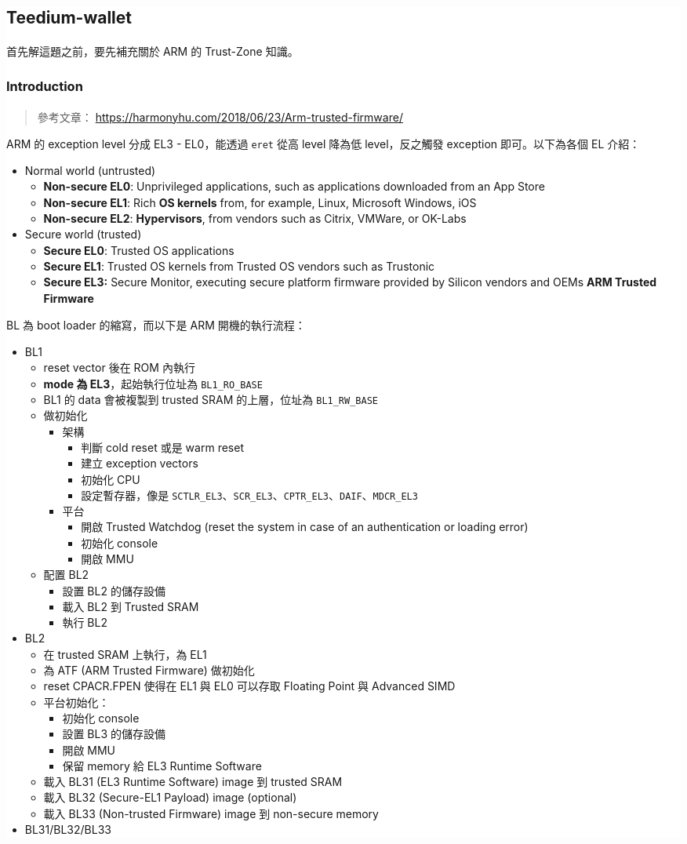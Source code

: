 ## Teedium-wallet

首先解這題之前，要先補充關於 ARM 的 Trust-Zone 知識。



### Introduction

> 參考文章： https://harmonyhu.com/2018/06/23/Arm-trusted-firmware/

ARM 的 exception level 分成 EL3 - EL0，能透過 `eret` 從高 level 降為低 level，反之觸發 exception 即可。以下為各個 EL 介紹：

- Normal world (untrusted)
  - **Non-secure EL0**: Unprivileged applications, such as applications downloaded from an App Store
  - **Non-secure EL1**: Rich **OS kernels** from, for example, Linux, Microsoft Windows, iOS
  - **Non-secure EL2**: **Hypervisors**, from vendors such as Citrix, VMWare, or OK-Labs
- Secure world (trusted)
  - **Secure EL0**: Trusted OS applications
  - **Secure EL1**: Trusted OS kernels from Trusted OS vendors such as Trustonic
  - **Secure EL3:** Secure Monitor, executing secure platform firmware provided by Silicon vendors and OEMs **ARM Trusted Firmware**

BL 為 boot loader 的縮寫，而以下是 ARM 開機的執行流程：

- BL1
  - reset vector 後在 ROM 內執行
  - **mode 為 EL3**，起始執行位址為 `BL1_RO_BASE`
  - BL1 的 data 會被複製到 trusted SRAM 的上層，位址為 `BL1_RW_BASE`
  - 做初始化
    - 架構
      - 判斷 cold reset 或是 warm reset
      - 建立 exception vectors
      - 初始化 CPU
      - 設定暫存器，像是 `SCTLR_EL3`、`SCR_EL3`、`CPTR_EL3`、`DAIF`、`MDCR_EL3`
    - 平台
      - 開啟 Trusted Watchdog (reset the system in case of an authentication or loading error)
      - 初始化 console
      - 開啟 MMU
  - 配置 BL2
    - 設置 BL2 的儲存設備
    - 載入 BL2 到 Trusted SRAM
    - 執行 BL2
- BL2
  - 在 trusted SRAM 上執行，為 EL1
  - 為 ATF (ARM Trusted Firmware) 做初始化
  - reset CPACR.FPEN 使得在 EL1 與 EL0 可以存取 Floating Point 與 Advanced SIMD
  - 平台初始化：
    - 初始化 console
    - 設置 BL3 的儲存設備
    - 開啟 MMU
    - 保留 memory 給 EL3 Runtime Software
  - 載入 BL31 (EL3 Runtime Software) image 到 trusted SRAM
  - 載入 BL32 (Secure-EL1 Payload) image (optional)
  - 載入 BL33 (Non-trusted Firmware) image 到 non-secure memory
- BL31/BL32/BL33
